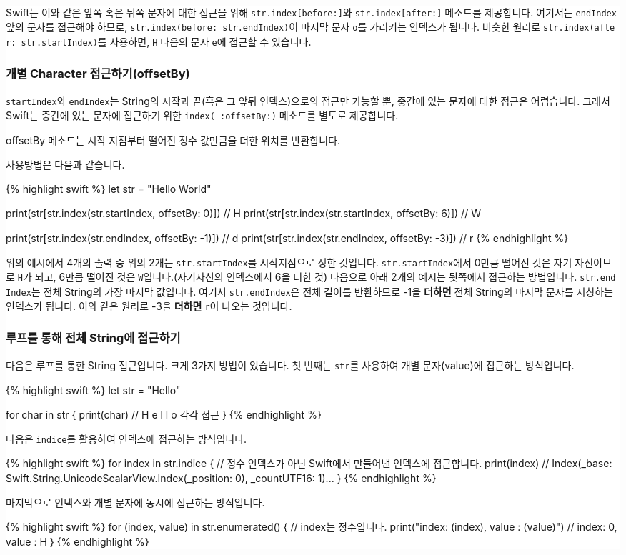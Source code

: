 Swift는 이와 같은 앞쪽 혹은 뒤쪽 문자에 대한 접근을 위해 `str.index[before:]`와 `str.index[after:]` 메소드를 제공합니다. 여기서는 `endIndex` 앞의 문자를 접근해야 하므로, `str.index(before: str.endIndex)`이 마지막 문자 `o`를 가리키는 인덱스가 됩니다. 비슷한 원리로 `str.index(after: str.startIndex)`를 사용하면, `H` 다음의 문자 `e`에 접근할 수 있습니다.

### 개별 Character 접근하기(offsetBy)

`startIndex`와 `endIndex`는 String의 시작과 끝(흑은 그 앞뒤 인덱스)으로의 접근만 가능할 뿐, 중간에 있는 문자에 대한 접근은 어렵습니다. 그래서 Swift는 중간에 있는 문자에 접근하기 위한 `index(_:offsetBy:)` 메소드를 별도로 제공합니다.

<div class="message">
  offsetBy 메소드는 시작 지점부터 떨어진 정수 값만큼을 더한 위치를 반환합니다.
</div>

사용방법은 다음과 같습니다.

{% highlight swift %}
let str = "Hello World"

print(str[str.index(str.startIndex, offsetBy: 0)]) // H
print(str[str.index(str.startIndex, offsetBy: 6)]) // W

print(str[str.index(str.endIndex, offsetBy: -1)]) // d
print(str[str.index(str.endIndex, offsetBy: -3)]) // r
{% endhighlight %}

위의 예시에서 4개의 출력 중 위의 2개는 `str.startIndex`를 시작지점으로 정한 것입니다. `str.startIndex`에서 0만큼 떨어진 것은 자기 자신이므로 `H`가 되고, 6만큼 떨어진 것은 `W`입니다.(자기자신의 인덱스에서 6을 더한 것) 다음으로 아래 2개의 예시는 뒷쪽에서 접근하는 방법입니다. `str.endIndex`는 전체 String의 가장 마지막 값입니다. 여기서 `str.endIndex`은 전체 길이를 반환하므로 -1을 **더하면** 전체 String의 마지막 문자를 지칭하는 인덱스가 됩니다. 이와 같은 원리로 -3을 **더하면** `r`이 나오는 것입니다.

### 루프를 통해 전체 String에 접근하기

다음은 루프를 통한 String 접근입니다. 크게 3가지 방법이 있습니다. 첫 번째는 `str`를 사용하여 개별 문자(value)에 접근하는 방식입니다.

{% highlight swift %}
let str = "Hello"

for char in str {
  print(char) // H e l l o 각각 접근
}
{% endhighlight %}

다음은 `indice`를 활용하여 인덱스에 접근하는 방식입니다.

{% highlight swift %}
for index in str.indice {
  // 정수 인덱스가 아닌 Swift에서 만들어낸 인덱스에 접근합니다.
  print(index) // Index(_base: Swift.String.UnicodeScalarView.Index(_position: 0), _countUTF16: 1)...
}
{% endhighlight %}

마지막으로 인덱스와 개별 문자에 동시에 접근하는 방식입니다.

{% highlight swift %}
for (index, value) in str.enumerated() {
    // index는 정수입니다.
    print("index: \(index), value : \(value)")  // index: 0, value : H
}
{% endhighlight %}
